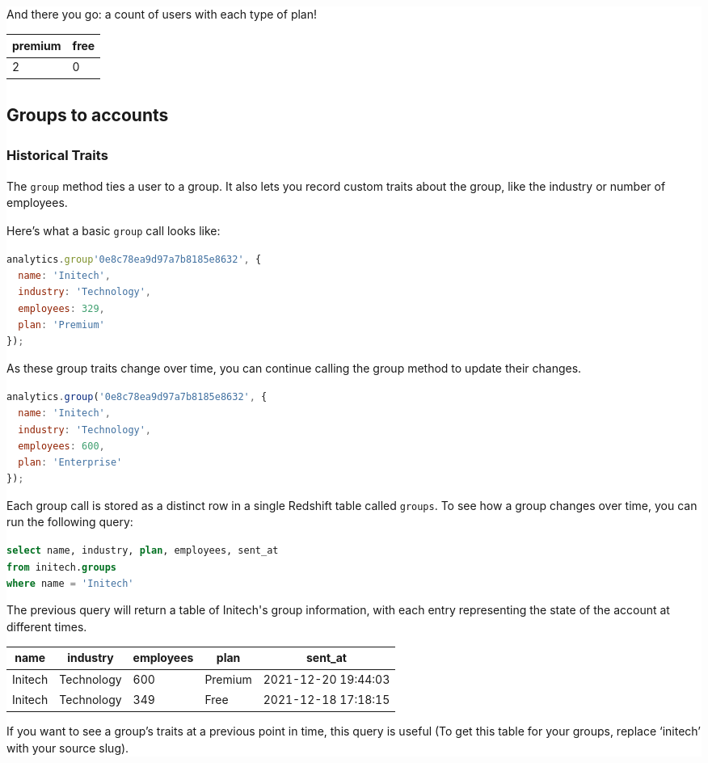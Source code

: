 And there you go: a count of users with each type of plan!

| premium | free |
| ------- | ---- |
| 2       | 0    |

## Groups to accounts

### Historical Traits

The `group` method ties a user to a group. It also lets you record custom traits about the group, like the industry or number of employees.

Here’s what a basic `group` call looks like:

```javascript
analytics.group'0e8c78ea9d97a7b8185e8632', {
  name: 'Initech',
  industry: 'Technology',
  employees: 329,
  plan: 'Premium'
});
```
As these group traits change over time, you can continue calling the group method to update their changes.

```javascript
analytics.group('0e8c78ea9d97a7b8185e8632', {
  name: 'Initech',
  industry: 'Technology',
  employees: 600,
  plan: 'Enterprise'
});
```

Each group call is stored as a distinct row in a single Redshift table called `groups`. To see how a group changes over time, you can run the following query: 

```sql
select name, industry, plan, employees, sent_at
from initech.groups
where name = 'Initech'
```

The previous query will return a table of Initech's group information, with each entry representing the state of the account at different times.

| name    | industry   | employees | plan    | sent_at             |
| ------- | ---------- | --------- | ------- | ------------------- |
| Initech | Technology | 600       | Premium | 2021-12-20 19:44:03 |
| Initech | Technology | 349       | Free    | 2021-12-18 17:18:15 |

If you want to see a group’s traits at a previous point in time, this query is useful (To get this table for your groups, replace ‘initech’ with your source slug).
